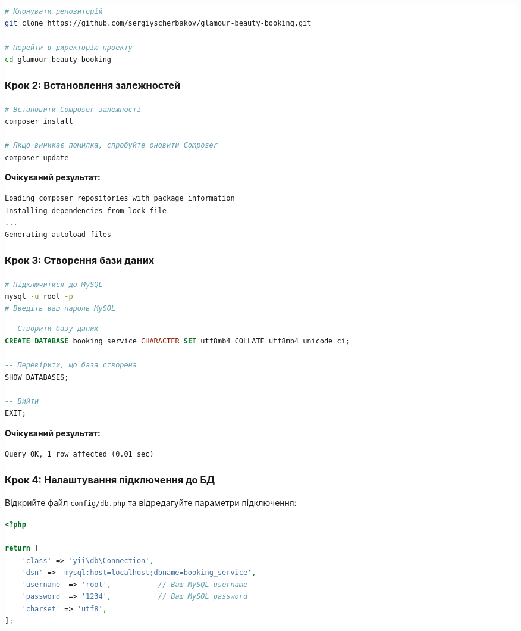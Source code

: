 ```bash
# Клонувати репозиторій
git clone https://github.com/sergiyscherbakov/glamour-beauty-booking.git

# Перейти в директорію проекту
cd glamour-beauty-booking
```

### Крок 2: Встановлення залежностей

```bash
# Встановити Composer залежності
composer install

# Якщо виникає помилка, спробуйте оновити Composer
composer update
```

**Очікуваний результат:**
```
Loading composer repositories with package information
Installing dependencies from lock file
...
Generating autoload files
```

### Крок 3: Створення бази даних

```bash
# Підключитися до MySQL
mysql -u root -p
# Введіть ваш пароль MySQL
```

```sql
-- Створити базу даних
CREATE DATABASE booking_service CHARACTER SET utf8mb4 COLLATE utf8mb4_unicode_ci;

-- Перевірити, що база створена
SHOW DATABASES;

-- Вийти
EXIT;
```

**Очікуваний результат:**
```
Query OK, 1 row affected (0.01 sec)
```

### Крок 4: Налаштування підключення до БД

Відкрийте файл `config/db.php` та відредагуйте параметри підключення:

```php
<?php

return [
    'class' => 'yii\db\Connection',
    'dsn' => 'mysql:host=localhost;dbname=booking_service',
    'username' => 'root',           // Ваш MySQL username
    'password' => '1234',           // Ваш MySQL password
    'charset' => 'utf8',
];
```
